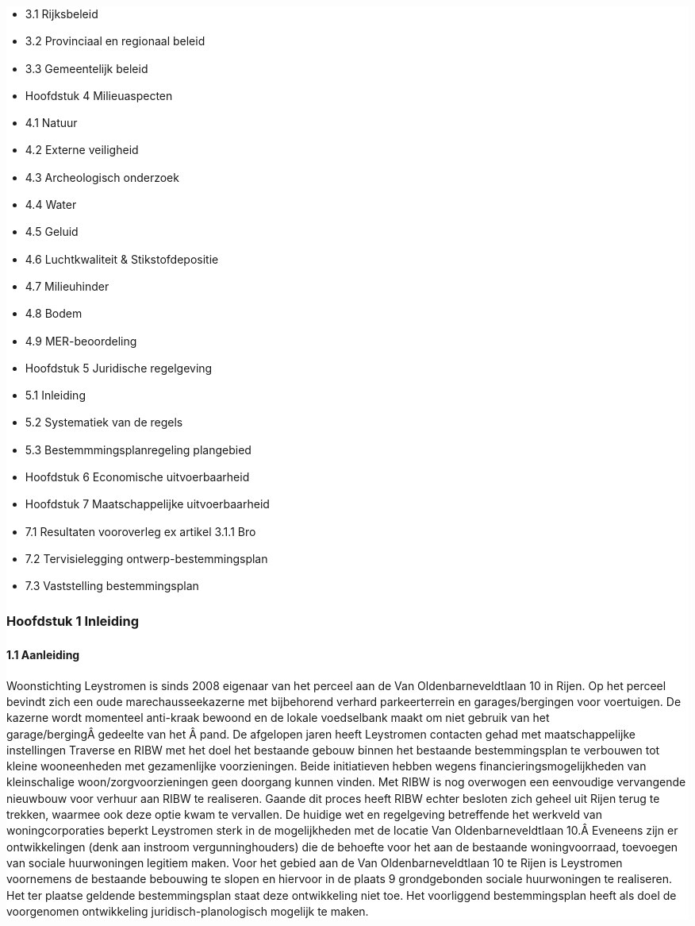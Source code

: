 + 3\.1 Rijksbeleid

+ 3\.2 Provinciaal en regionaal beleid

+ 3\.3 Gemeentelijk beleid

* Hoofdstuk 4 Milieuaspecten

+ 4\.1 Natuur

+ 4\.2 Externe veiligheid

+ 4\.3 Archeologisch onderzoek

+ 4\.4 Water

+ 4\.5 Geluid

+ 4\.6 Luchtkwaliteit \& Stikstofdepositie

+ 4\.7 Milieuhinder

+ 4\.8 Bodem

+ 4\.9 MER\-beoordeling

* Hoofdstuk 5 Juridische regelgeving

+ 5\.1 Inleiding

+ 5\.2 Systematiek van de regels

+ 5\.3 Bestemmmingsplanregeling plangebied

* Hoofdstuk 6 Economische uitvoerbaarheid

* Hoofdstuk 7 Maatschappelijke uitvoerbaarheid

+ 7\.1 Resultaten vooroverleg ex artikel 3\.1\.1 Bro

+ 7\.2 Tervisielegging ontwerp\-bestemmingsplan

+ 7\.3 Vaststelling bestemmingsplan

### Hoofdstuk 1 Inleiding

#### 1\.1 Aanleiding

Woonstichting Leystromen is sinds 2008 eigenaar van het perceel aan de Van Oldenbarneveldtlaan 10 in Rijen. Op het perceel bevindt zich een oude marechausseekazerne met bijbehorend verhard parkeerterrein en garages/bergingen voor voertuigen. De kazerne wordt momenteel anti\-kraak bewoond en de lokale voedselbank maakt om niet gebruik van het garage/bergingÂ gedeelte van het Â pand. De afgelopen jaren heeft Leystromen contacten gehad met maatschappelijke instellingen Traverse en RIBW met het doel het bestaande gebouw binnen het bestaande bestemmingsplan te verbouwen tot kleine wooneenheden met gezamenlijke voorzieningen. Beide initiatieven hebben wegens financieringsmogelijkheden van kleinschalige woon/zorgvoorzieningen geen doorgang kunnen vinden. Met RIBW is nog overwogen een eenvoudige vervangende nieuwbouw voor verhuur aan RIBW te realiseren. Gaande dit proces heeft RIBW echter besloten zich geheel uit Rijen terug te trekken, waarmee ook deze optie kwam te vervallen. De huidige wet en regelgeving betreffende het werkveld van woningcorporaties beperkt Leystromen sterk in de mogelijkheden met de locatie Van Oldenbarneveldtlaan 10\.Â Eveneens zijn er ontwikkelingen (denk aan instroom vergunninghouders) die de behoefte voor het aan de bestaande woningvoorraad, toevoegen van sociale huurwoningen legitiem maken. Voor het gebied aan de Van Oldenbarneveldtlaan 10 te Rijen is Leystromen voornemens de bestaande bebouwing te slopen en hiervoor in de plaats 9 grondgebonden sociale huurwoningen te realiseren. Het ter plaatse geldende bestemmingsplan staat deze ontwikkeling niet toe. Het voorliggend bestemmingsplan heeft als doel de voorgenomen ontwikkeling juridisch\-planologisch mogelijk te maken.
